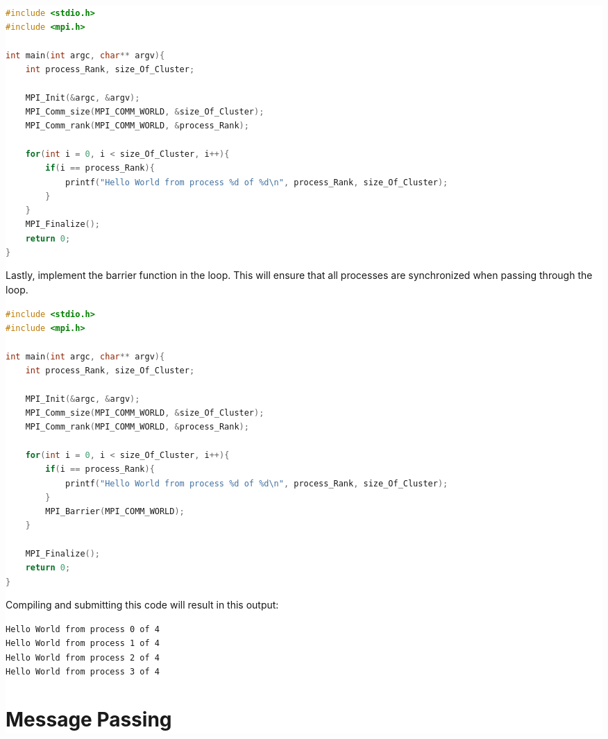 ```c++
#include <stdio.h>
#include <mpi.h>

int main(int argc, char** argv){
    int process_Rank, size_Of_Cluster;
    
    MPI_Init(&argc, &argv);
    MPI_Comm_size(MPI_COMM_WORLD, &size_Of_Cluster);
    MPI_Comm_rank(MPI_COMM_WORLD, &process_Rank);
    
    for(int i = 0, i < size_Of_Cluster, i++){
        if(i == process_Rank){
            printf("Hello World from process %d of %d\n", process_Rank, size_Of_Cluster);
        }
    }
    MPI_Finalize();
    return 0;
}
```

Lastly, implement the barrier function in the loop. This will ensure that all processes are
synchronized when passing through the loop.
```c++
#include <stdio.h>
#include <mpi.h>

int main(int argc, char** argv){
    int process_Rank, size_Of_Cluster;
    
    MPI_Init(&argc, &argv);
    MPI_Comm_size(MPI_COMM_WORLD, &size_Of_Cluster);
    MPI_Comm_rank(MPI_COMM_WORLD, &process_Rank);
    
    for(int i = 0, i < size_Of_Cluster, i++){
        if(i == process_Rank){
            printf("Hello World from process %d of %d\n", process_Rank, size_Of_Cluster);
        }
        MPI_Barrier(MPI_COMM_WORLD);
    }
    
    MPI_Finalize();
    return 0;
}
```

Compiling and submitting this code will result in this output:
```
Hello World from process 0 of 4
Hello World from process 1 of 4
Hello World from process 2 of 4
Hello World from process 3 of 4
```
# Message Passing
